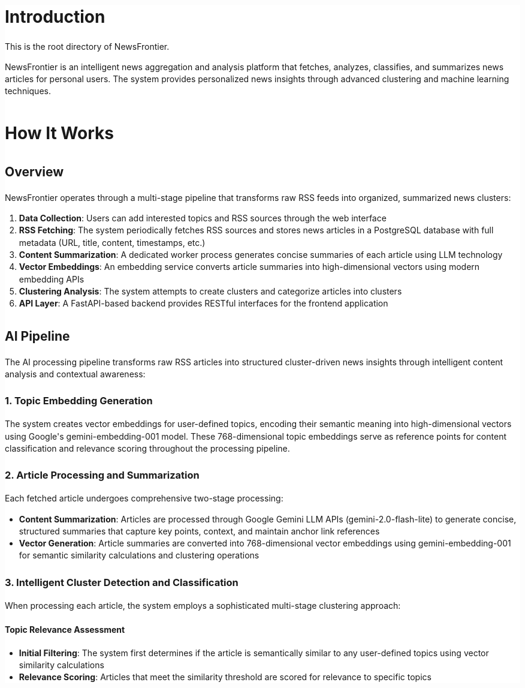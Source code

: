 # Introduction

This is the root directory of NewsFrontier.

NewsFrontier is an intelligent news aggregation and analysis platform that fetches, analyzes, classifies, and summarizes news articles for personal users. The system provides personalized news insights through advanced clustering and machine learning techniques.

# How It Works

## Overview
NewsFrontier operates through a multi-stage pipeline that transforms raw RSS feeds into organized, summarized news clusters:

1. **Data Collection**: Users can add interested topics and RSS sources through the web interface
2. **RSS Fetching**: The system periodically fetches RSS sources and stores news articles in a PostgreSQL database with full metadata (URL, title, content, timestamps, etc.)
3. **Content Summarization**: A dedicated worker process generates concise summaries of each article using LLM technology
4. **Vector Embeddings**: An embedding service converts article summaries into high-dimensional vectors using modern embedding APIs
5. **Clustering Analysis**: The system attempts to create clusters and categorize articles into clusters
6. **API Layer**: A FastAPI-based backend provides RESTful interfaces for the frontend application

## AI Pipeline

The AI processing pipeline transforms raw RSS articles into structured cluster-driven news insights through intelligent content analysis and contextual awareness:

### 1. Topic Embedding Generation
The system creates vector embeddings for user-defined topics, encoding their semantic meaning into high-dimensional vectors using Google's gemini-embedding-001 model. These 768-dimensional topic embeddings serve as reference points for content classification and relevance scoring throughout the processing pipeline.

### 2. Article Processing and Summarization
Each fetched article undergoes comprehensive two-stage processing:
* **Content Summarization**: Articles are processed through Google Gemini LLM APIs (gemini-2.0-flash-lite) to generate concise, structured summaries that capture key points, context, and maintain anchor link references
* **Vector Generation**: Article summaries are converted into 768-dimensional vector embeddings using gemini-embedding-001 for semantic similarity calculations and clustering operations

### 3. Intelligent Cluster Detection and Classification
When processing each article, the system employs a sophisticated multi-stage clustering approach:

#### Topic Relevance Assessment
* **Initial Filtering**: The system first determines if the article is semantically similar to any user-defined topics using vector similarity calculations
* **Relevance Scoring**: Articles that meet the similarity threshold are scored for relevance to specific topics
